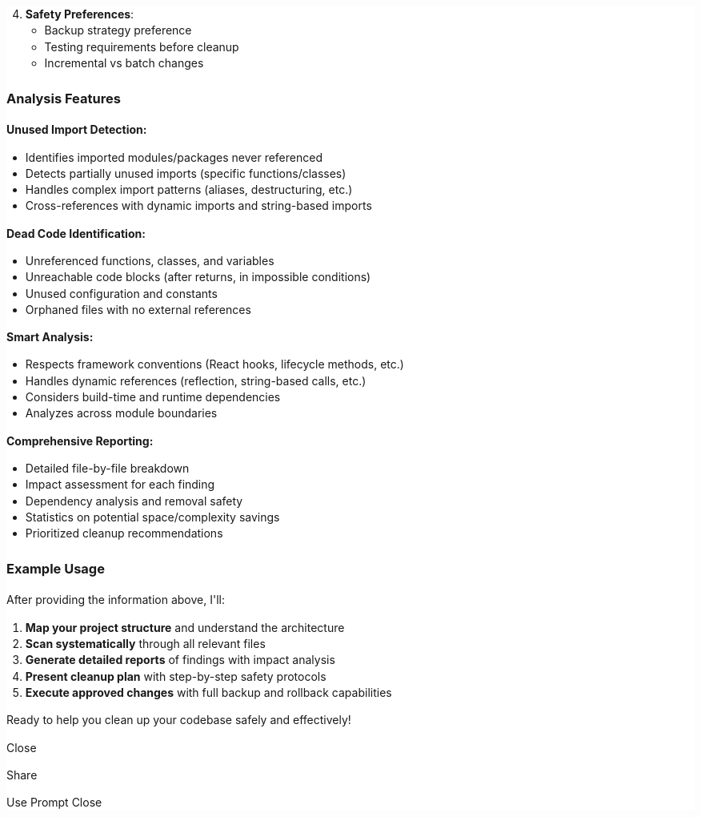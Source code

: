 4. **Safety Preferences**:
   - Backup strategy preference
   - Testing requirements before cleanup
   - Incremental vs batch changes

### Analysis Features

**Unused Import Detection:**
- Identifies imported modules/packages never referenced
- Detects partially unused imports (specific functions/classes)
- Handles complex import patterns (aliases, destructuring, etc.)
- Cross-references with dynamic imports and string-based imports

**Dead Code Identification:**
- Unreferenced functions, classes, and variables
- Unreachable code blocks (after returns, in impossible conditions)
- Unused configuration and constants
- Orphaned files with no external references

**Smart Analysis:**
- Respects framework conventions (React hooks, lifecycle methods, etc.)
- Handles dynamic references (reflection, string-based calls, etc.)
- Considers build-time and runtime dependencies
- Analyzes across module boundaries

**Comprehensive Reporting:**
- Detailed file-by-file breakdown
- Impact assessment for each finding
- Dependency analysis and removal safety
- Statistics on potential space/complexity savings
- Prioritized cleanup recommendations

### Example Usage

After providing the information above, I'll:

1. **Map your project structure** and understand the architecture
2. **Scan systematically** through all relevant files
3. **Generate detailed reports** of findings with impact analysis
4. **Present cleanup plan** with step-by-step safety protocols
5. **Execute approved changes** with full backup and rollback capabilities

Ready to help you clean up your codebase safely and effectively!

Close

Share

Use Prompt
Close